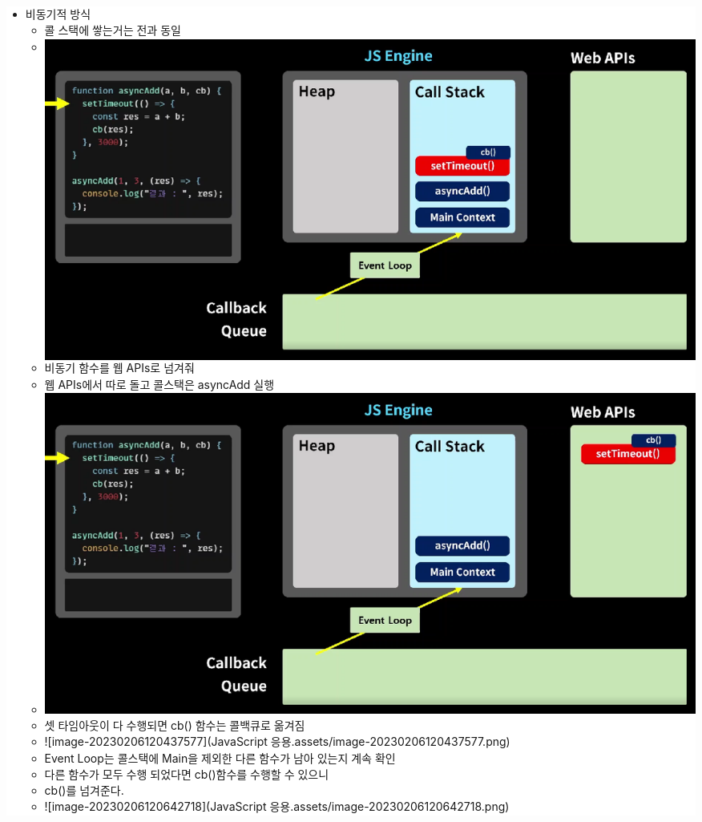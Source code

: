 

- 비동기적 방식
  - 콜 스택에 쌓는거는 전과 동일
  - <img src="JavaScript 응용.assets/image-20230206120010294.png" alt="image-20230206120010294" style="zoom: 80%;" align='left' />
  - 비동기 함수를 웹 APIs로 넘겨줘
  - 웹 APIs에서 따로 돌고 콜스택은 asyncAdd 실행
  - <img src="JavaScript 응용.assets/image-20230206120149164.png" alt="image-20230206120149164" style="zoom:80%;" />
  - 셋 타임아웃이 다 수행되면 cb() 함수는 콜백큐로 옮겨짐
  - ![image-20230206120437577](JavaScript 응용.assets/image-20230206120437577.png)
  - Event Loop는 콜스택에 Main을 제외한 다른 함수가 남아 있는지 계속 확인
  - 다른 함수가 모두 수행 되었다면 cb()함수를 수행할 수 있으니 
  - cb()를 넘겨준다.
  - ![image-20230206120642718](JavaScript 응용.assets/image-20230206120642718.png)
